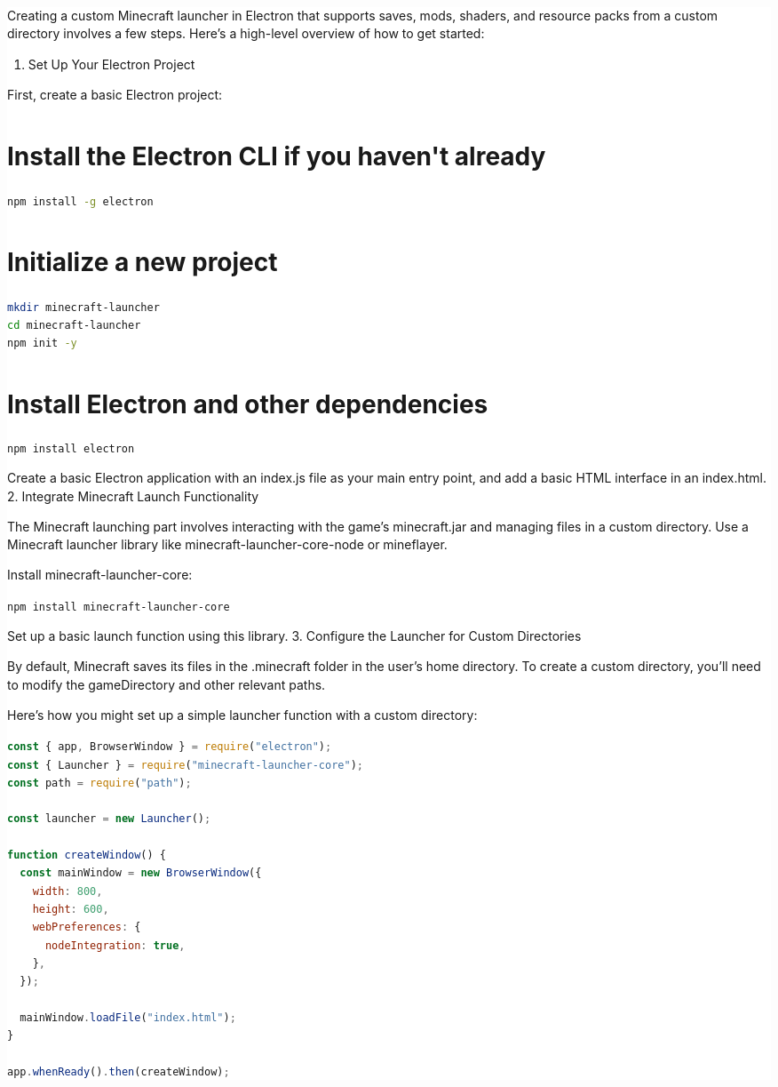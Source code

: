 Creating a custom Minecraft launcher in Electron that supports saves, mods, shaders, and resource packs from a custom directory involves a few steps. Here’s a high-level overview of how to get started:

1. Set Up Your Electron Project

First, create a basic Electron project:

# Install the Electron CLI if you haven't already

```bash
npm install -g electron
```

# Initialize a new project

```bash
mkdir minecraft-launcher
cd minecraft-launcher
npm init -y
```

# Install Electron and other dependencies

```bash
npm install electron
```

Create a basic Electron application with an index.js file as your main entry point, and add a basic HTML interface in an index.html. 2. Integrate Minecraft Launch Functionality

The Minecraft launching part involves interacting with the game’s minecraft.jar and managing files in a custom directory. Use a Minecraft launcher library like minecraft-launcher-core-node or mineflayer.

Install minecraft-launcher-core:

```bash
npm install minecraft-launcher-core
```

Set up a basic launch function using this library. 3. Configure the Launcher for Custom Directories

By default, Minecraft saves its files in the .minecraft folder in the user’s home directory. To create a custom directory, you’ll need to modify the gameDirectory and other relevant paths.

Here’s how you might set up a simple launcher function with a custom directory:

```js
const { app, BrowserWindow } = require("electron");
const { Launcher } = require("minecraft-launcher-core");
const path = require("path");

const launcher = new Launcher();

function createWindow() {
  const mainWindow = new BrowserWindow({
    width: 800,
    height: 600,
    webPreferences: {
      nodeIntegration: true,
    },
  });

  mainWindow.loadFile("index.html");
}

app.whenReady().then(createWindow);
```